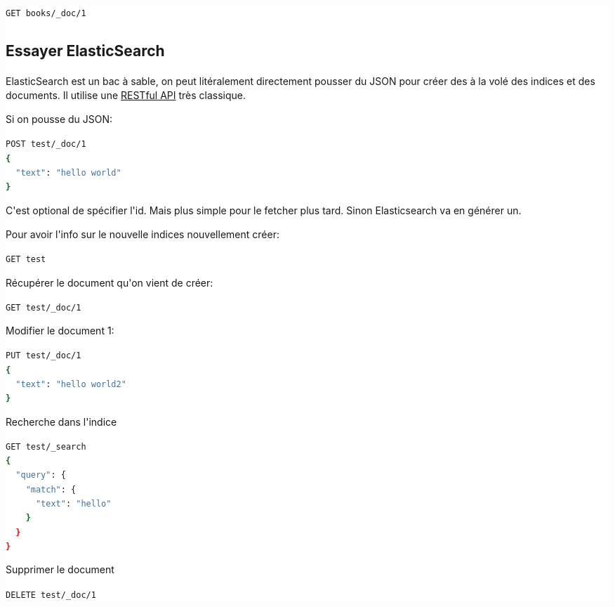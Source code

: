 ```bash
GET books/_doc/1
```

## Essayer ElasticSearch

ElasticSearch est un bac à sable, on peut litéralement directement pousser 
du JSON pour créer des à la volé des indices et des documents. Il utilise une [RESTful API](https://www.elastic.co/guide/en/elasticsearch/reference/current/rest-apis.html) très classique.

Si on pousse du JSON:

```bash
POST test/_doc/1
{
  "text": "hello world"
}
```

C'est optional de spécifier l'id. Mais plus simple pour le fetcher plus tard. Sinon Elasticsearch va en générer un. 

Pour avoir l'info sur le nouvelle indices nouvellement créer:

```bash
GET test
```

Récupérer le document qu'on vient de créer:

```bash
GET test/_doc/1
```

Modifier le document 1:

```bash
PUT test/_doc/1
{
  "text": "hello world2"
}
```

Recherche dans l'indice

```bash
GET test/_search
{
  "query": {
    "match": {
      "text": "hello"
    }
  }
}
```

Supprimer le document

```bash
DELETE test/_doc/1
```
